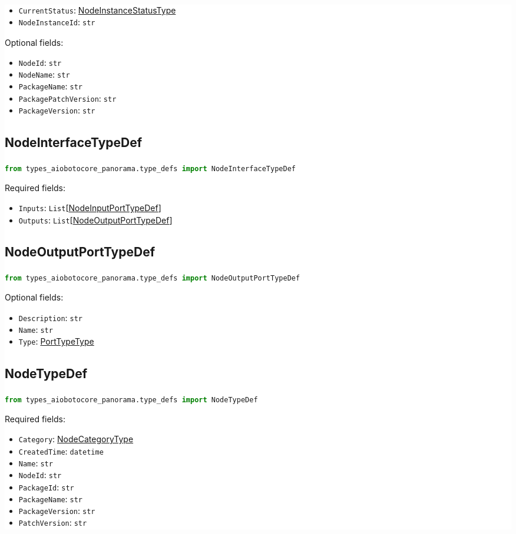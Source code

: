 - `CurrentStatus`:
  [NodeInstanceStatusType](./literals.md#nodeinstancestatustype)
- `NodeInstanceId`: `str`

Optional fields:

- `NodeId`: `str`
- `NodeName`: `str`
- `PackageName`: `str`
- `PackagePatchVersion`: `str`
- `PackageVersion`: `str`

<a id="nodeinterfacetypedef"></a>

## NodeInterfaceTypeDef

```python
from types_aiobotocore_panorama.type_defs import NodeInterfaceTypeDef
```

Required fields:

- `Inputs`:
  `List`\[[NodeInputPortTypeDef](./type_defs.md#nodeinputporttypedef)\]
- `Outputs`:
  `List`\[[NodeOutputPortTypeDef](./type_defs.md#nodeoutputporttypedef)\]

<a id="nodeoutputporttypedef"></a>

## NodeOutputPortTypeDef

```python
from types_aiobotocore_panorama.type_defs import NodeOutputPortTypeDef
```

Optional fields:

- `Description`: `str`
- `Name`: `str`
- `Type`: [PortTypeType](./literals.md#porttypetype)

<a id="nodetypedef"></a>

## NodeTypeDef

```python
from types_aiobotocore_panorama.type_defs import NodeTypeDef
```

Required fields:

- `Category`: [NodeCategoryType](./literals.md#nodecategorytype)
- `CreatedTime`: `datetime`
- `Name`: `str`
- `NodeId`: `str`
- `PackageId`: `str`
- `PackageName`: `str`
- `PackageVersion`: `str`
- `PatchVersion`: `str`

